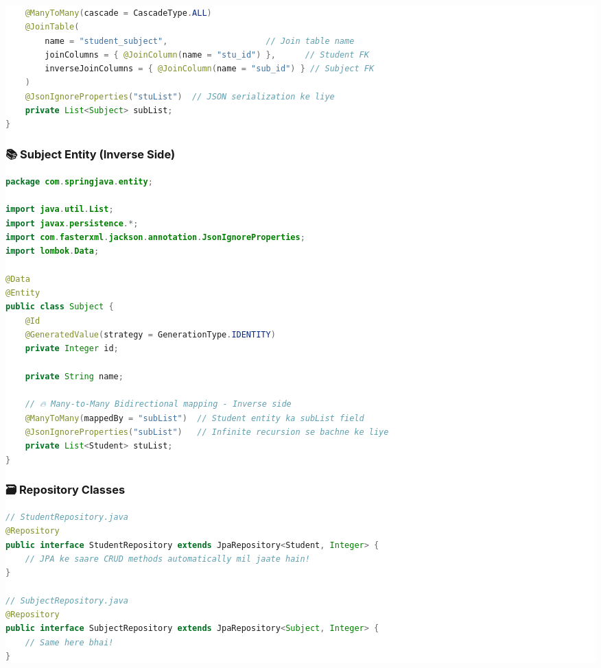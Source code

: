 ```java
    @ManyToMany(cascade = CascadeType.ALL)
    @JoinTable(
        name = "student_subject",                    // Join table name
        joinColumns = { @JoinColumn(name = "stu_id") },      // Student FK
        inverseJoinColumns = { @JoinColumn(name = "sub_id") } // Subject FK
    )
    @JsonIgnoreProperties("stuList")  // JSON serialization ke liye
    private List<Subject> subList;
}
```

### 📚 Subject Entity (Inverse Side)
```java
package com.springjava.entity;

import java.util.List;
import javax.persistence.*;
import com.fasterxml.jackson.annotation.JsonIgnoreProperties;
import lombok.Data;

@Data
@Entity
public class Subject {
    @Id
    @GeneratedValue(strategy = GenerationType.IDENTITY)
    private Integer id;
    
    private String name;
    
    // 🔥 Many-to-Many Bidirectional mapping - Inverse side
    @ManyToMany(mappedBy = "subList")  // Student entity ka subList field
    @JsonIgnoreProperties("subList")   // Infinite recursion se bachne ke liye
    private List<Student> stuList;
}
```

### 🗃️ Repository Classes
```java
// StudentRepository.java
@Repository
public interface StudentRepository extends JpaRepository<Student, Integer> {
    // JPA ke saare CRUD methods automatically mil jaate hain!
}

// SubjectRepository.java  
@Repository
public interface SubjectRepository extends JpaRepository<Subject, Integer> {
    // Same here bhai!
}
```

